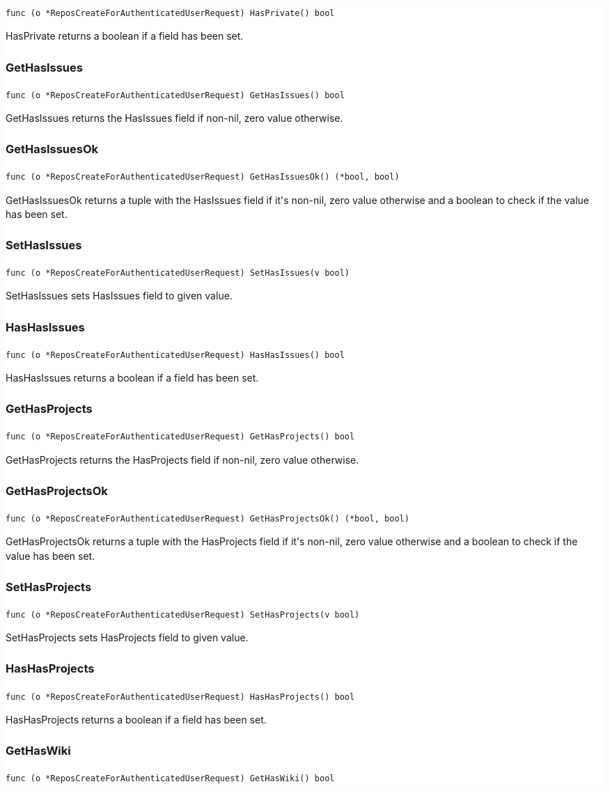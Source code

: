 `func (o *ReposCreateForAuthenticatedUserRequest) HasPrivate() bool`

HasPrivate returns a boolean if a field has been set.

### GetHasIssues

`func (o *ReposCreateForAuthenticatedUserRequest) GetHasIssues() bool`

GetHasIssues returns the HasIssues field if non-nil, zero value otherwise.

### GetHasIssuesOk

`func (o *ReposCreateForAuthenticatedUserRequest) GetHasIssuesOk() (*bool, bool)`

GetHasIssuesOk returns a tuple with the HasIssues field if it's non-nil, zero value otherwise
and a boolean to check if the value has been set.

### SetHasIssues

`func (o *ReposCreateForAuthenticatedUserRequest) SetHasIssues(v bool)`

SetHasIssues sets HasIssues field to given value.

### HasHasIssues

`func (o *ReposCreateForAuthenticatedUserRequest) HasHasIssues() bool`

HasHasIssues returns a boolean if a field has been set.

### GetHasProjects

`func (o *ReposCreateForAuthenticatedUserRequest) GetHasProjects() bool`

GetHasProjects returns the HasProjects field if non-nil, zero value otherwise.

### GetHasProjectsOk

`func (o *ReposCreateForAuthenticatedUserRequest) GetHasProjectsOk() (*bool, bool)`

GetHasProjectsOk returns a tuple with the HasProjects field if it's non-nil, zero value otherwise
and a boolean to check if the value has been set.

### SetHasProjects

`func (o *ReposCreateForAuthenticatedUserRequest) SetHasProjects(v bool)`

SetHasProjects sets HasProjects field to given value.

### HasHasProjects

`func (o *ReposCreateForAuthenticatedUserRequest) HasHasProjects() bool`

HasHasProjects returns a boolean if a field has been set.

### GetHasWiki

`func (o *ReposCreateForAuthenticatedUserRequest) GetHasWiki() bool`
